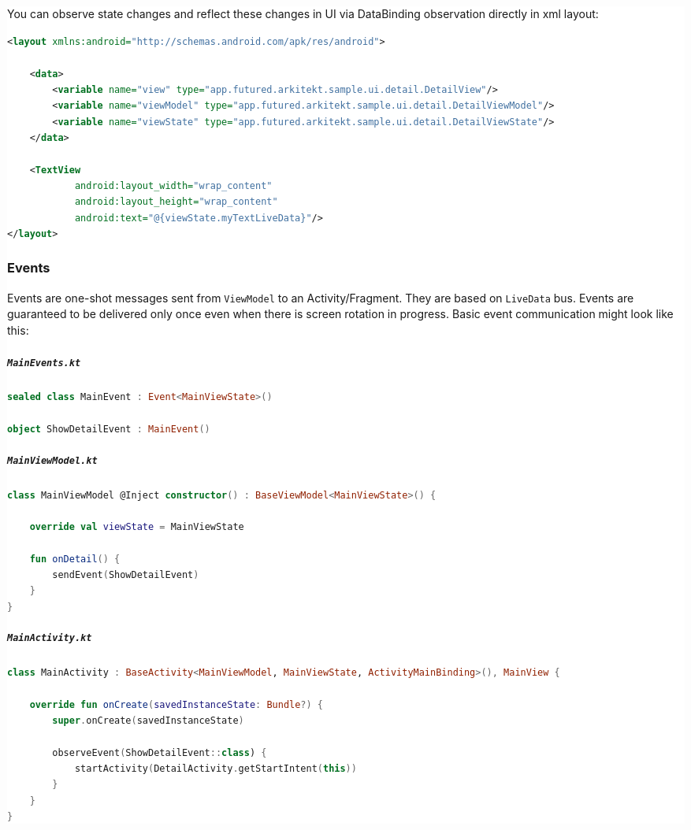 You can observe state changes and reflect these changes in UI via DataBinding 
observation directly in xml layout:

 ```xml
 <layout xmlns:android="http://schemas.android.com/apk/res/android">
 
     <data>
         <variable name="view" type="app.futured.arkitekt.sample.ui.detail.DetailView"/>
         <variable name="viewModel" type="app.futured.arkitekt.sample.ui.detail.DetailViewModel"/>
         <variable name="viewState" type="app.futured.arkitekt.sample.ui.detail.DetailViewState"/>
     </data>
     
     <TextView
             android:layout_width="wrap_content"
             android:layout_height="wrap_content"
             android:text="@{viewState.myTextLiveData}"/>
 </layout>
```

### Events
Events are one-shot messages sent from `ViewModel` to an Activity/Fragment. They
are based on `LiveData` bus. Events are guaranteed to be delivered only once even when
there is screen rotation in progress. Basic event communication might look like this:

##### `MainEvents.kt`
```kotlin
sealed class MainEvent : Event<MainViewState>()

object ShowDetailEvent : MainEvent()
```

##### `MainViewModel.kt`
```kotlin
class MainViewModel @Inject constructor() : BaseViewModel<MainViewState>() {

    override val viewState = MainViewState

    fun onDetail() {
        sendEvent(ShowDetailEvent)
    }
}
```

##### `MainActivity.kt`
```kotlin
class MainActivity : BaseActivity<MainViewModel, MainViewState, ActivityMainBinding>(), MainView {

    override fun onCreate(savedInstanceState: Bundle?) {
        super.onCreate(savedInstanceState)

        observeEvent(ShowDetailEvent::class) { 
            startActivity(DetailActivity.getStartIntent(this)) 
        }
    }
}
```
